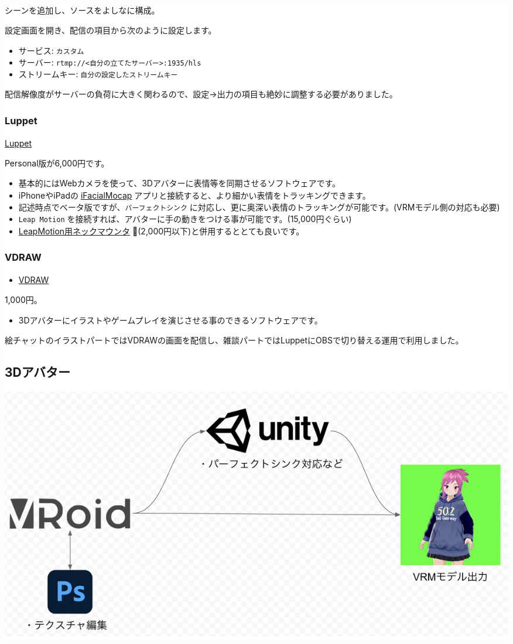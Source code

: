 シーンを追加し、ソースをよしなに構成。

設定画面を開き、配信の項目から次のように設定します。
* サービス: `カスタム`
* サーバー: `rtmp://<自分の立てたサーバー>:1935/hls`
* ストリームキー: `自分の設定したストリームキー`


配信解像度がサーバーの負荷に大きく関わるので、設定->出力の項目も絶妙に調整する必要がありました。


### Luppet

[Luppet](https://luppet.appspot.com/)

Personal版が6,000円です。

* 基本的にはWebカメラを使って、3Dアバターに表情等を同期させるソフトウェアです。
* iPhoneやiPadの [iFacialMocap](https://apps.apple.com/jp/app/ifacialmocap/id1489470545) アプリと接続すると、より細かい表情をトラッキングできます。
* 記述時点でベータ版ですが、`パーフェクトシンク` に対応し、更に奥深い表情のトラッキングが可能です。(VRMモデル側の対応も必要)
* `Leap Motion` を接続すれば、アバターに手の動きをつける事が可能です。(15,000円ぐらい)
* [LeapMotion用ネックマウンタ](https://booth.pm/ja/items/1465959) (2,000円以下)と併用するととても良いです。


### VDRAW

* [VDRAW](https://sites.google.com/view/vdraw/)

1,000円。

* 3Dアバターにイラストやゲームプレイを演じさせる事のできるソフトウェアです。


絵チャットのイラストパートではVDRAWの画面を配信し、雑談パートではLuppetにOBSで切り替える運用で利用しました。


## 3Dアバター

![3D Model architecture](../images/20210504/model-architecture.png)
